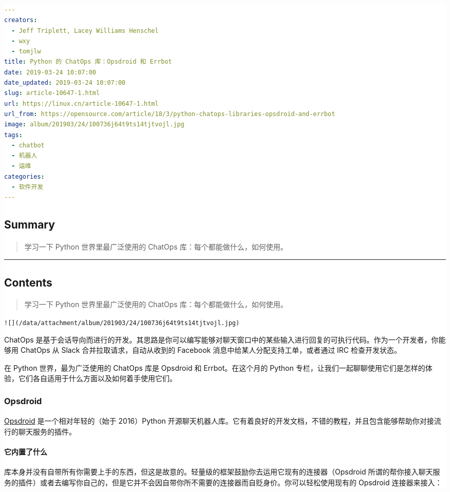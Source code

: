 ```yaml
---
creators:
  - Jeff Triplett, Lacey Williams Henschel
  - wxy
  - tomjlw
title: Python 的 ChatOps 库：Opsdroid 和 Errbot
date: 2019-03-24 10:07:00
date_updated: 2019-03-24 10:07:00
slug: article-10647-1.html
url: https://linux.cn/article-10647-1.html
url_from: https://opensource.com/article/18/3/python-chatops-libraries-opsdroid-and-errbot
image: album/201903/24/100736j64t9ts14tjtvojl.jpg
tags:
  - chatbot
  - 机器人
  - 运维
categories:
  - 软件开发
---
```


## Summary

> 学习一下 Python 世界里最广泛使用的 ChatOps 库：每个都能做什么，如何使用。

***



## Contents

> 
> 学习一下 Python 世界里最广泛使用的 ChatOps 库：每个都能做什么，如何使用。
> 
> 
> 

`![](/data/attachment/album/201903/24/100736j64t9ts14tjtvojl.jpg)`

ChatOps 是基于会话导向而进行的开发。其思路是你可以编写能够对聊天窗口中的某些输入进行回复的可执行代码。作为一个开发者，你能够用 ChatOps 从 Slack 合并拉取请求，自动从收到的 Facebook 消息中给某人分配支持工单，或者通过 IRC 检查开发状态。

在 Python 世界，最为广泛使用的 ChatOps 库是 Opsdroid 和 Errbot。在这个月的 Python 专栏，让我们一起聊聊使用它们是怎样的体验，它们各自适用于什么方面以及如何着手使用它们。

### Opsdroid

[Opsdroid](https://opsdroid.github.io/) 是一个相对年轻的（始于 2016）Python 开源聊天机器人库。它有着良好的开发文档，不错的教程，并且包含能够帮助你对接流行的聊天服务的插件。

#### 它内置了什么

库本身并没有自带所有你需要上手的东西，但这是故意的。轻量级的框架鼓励你去运用它现有的连接器（Opsdroid 所谓的帮你接入聊天服务的插件）或者去编写你自己的，但是它并不会因自带你所不需要的连接器而自贬身价。你可以轻松使用现有的 Opsdroid 连接器来接入：

